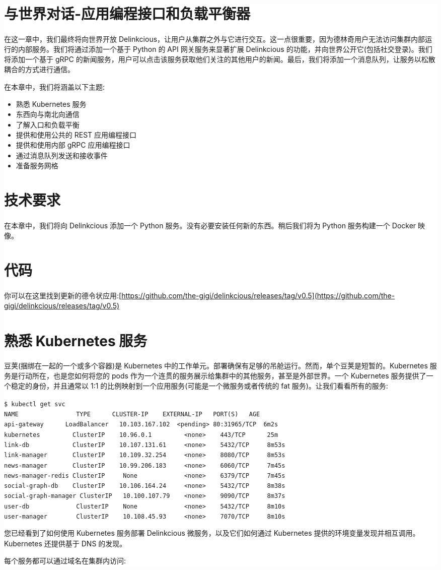 # 与世界对话-应用编程接口和负载平衡器

在这一章中，我们最终将向世界开放 Delinkcious，让用户从集群之外与它进行交互。这一点很重要，因为德林奇用户无法访问集群内部运行的内部服务。我们将通过添加一个基于 Python 的 API 网关服务来显著扩展 Delinkcious 的功能，并向世界公开它(包括社交登录)。我们将添加一个基于 gRPC 的新闻服务，用户可以点击该服务获取他们关注的其他用户的新闻。最后，我们将添加一个消息队列，让服务以松散耦合的方式进行通信。

在本章中，我们将涵盖以下主题:

*   熟悉 Kubernetes 服务
*   东西向与南北向通信
*   了解入口和负载平衡
*   提供和使用公共的 REST 应用编程接口
*   提供和使用内部 gRPC 应用编程接口
*   通过消息队列发送和接收事件
*   准备服务网格

# 技术要求

在本章中，我们将向 Delinkcious 添加一个 Python 服务。没有必要安装任何新的东西。稍后我们将为 Python 服务构建一个 Docker 映像。

# 代码

你可以在这里找到更新的德令状应用:[https://github.com/the-gigi/delinkcious/releases/tag/v0.5](https://github.com/the-gigi/delinkcious/releases/tag/v0.5)

# 熟悉 Kubernetes 服务

豆荚(捆绑在一起的一个或多个容器)是 Kubernetes 中的工作单元。部署确保有足够的吊舱运行。然而，单个豆荚是短暂的。Kubernetes 服务是行动所在，也是您如何将您的 pods 作为一个连贯的服务展示给集群中的其他服务，甚至是外部世界。一个 Kubernetes 服务提供了一个稳定的身份，并且通常以 1:1 的比例映射到一个应用服务(可能是一个微服务或者传统的 fat 服务)。让我们看看所有的服务:

```
$ kubectl get svc
NAME                TYPE      CLUSTER-IP    EXTERNAL-IP   PORT(S)   AGE
api-gateway      LoadBalancer   10.103.167.102  <pending> 80:31965/TCP  6m2s
kubernetes         ClusterIP    10.96.0.1         <none>    443/TCP      25m
link-db            ClusterIP    10.107.131.61     <none>    5432/TCP     8m53s 
link-manager       ClusterIP    10.109.32.254     <none>    8080/TCP     8m53s
news-manager       ClusterIP    10.99.206.183     <none>    6060/TCP     7m45s
news-manager-redis ClusterIP     None             <none>    6379/TCP     7m45s
social-graph-db    ClusterIP    10.106.164.24     <none>    5432/TCP     8m38s
social-graph-manager ClusterIP   10.100.107.79    <none>    9090/TCP     8m37s
user-db             ClusterIP    None             <none>    5432/TCP     8m10s
user-manager        ClusterIP    10.108.45.93     <none>    7070/TCP     8m10s
```

您已经看到了如何使用 Kubernetes 服务部署 Delinkcious 微服务，以及它们如何通过 Kubernetes 提供的环境变量发现并相互调用。Kubernetes 还提供基于 DNS 的发现。

每个服务都可以通过域名在集群内访问:
